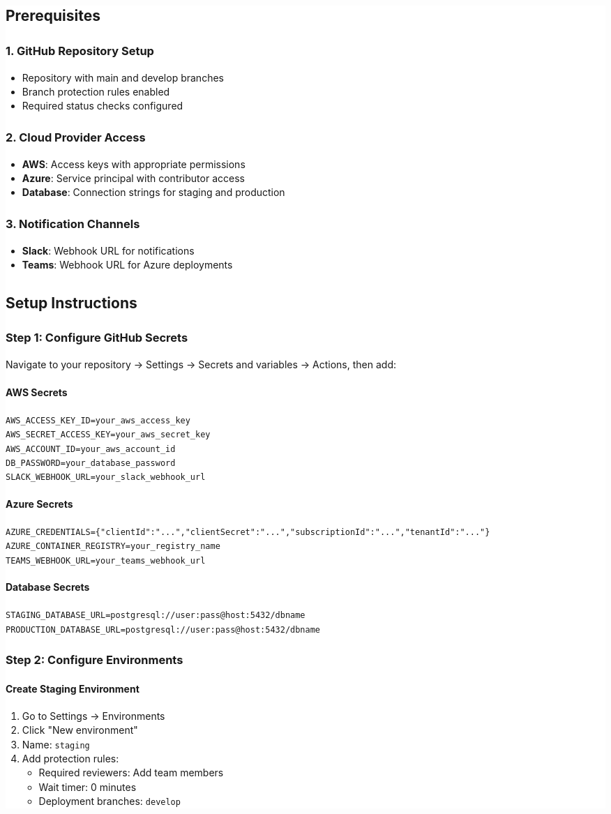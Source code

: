 ## Prerequisites

### 1. GitHub Repository Setup
- Repository with main and develop branches
- Branch protection rules enabled
- Required status checks configured

### 2. Cloud Provider Access
- **AWS**: Access keys with appropriate permissions
- **Azure**: Service principal with contributor access
- **Database**: Connection strings for staging and production

### 3. Notification Channels
- **Slack**: Webhook URL for notifications
- **Teams**: Webhook URL for Azure deployments

## Setup Instructions

### Step 1: Configure GitHub Secrets

Navigate to your repository → Settings → Secrets and variables → Actions, then add:

#### AWS Secrets
```
AWS_ACCESS_KEY_ID=your_aws_access_key
AWS_SECRET_ACCESS_KEY=your_aws_secret_key
AWS_ACCOUNT_ID=your_aws_account_id
DB_PASSWORD=your_database_password
SLACK_WEBHOOK_URL=your_slack_webhook_url
```

#### Azure Secrets
```
AZURE_CREDENTIALS={"clientId":"...","clientSecret":"...","subscriptionId":"...","tenantId":"..."}
AZURE_CONTAINER_REGISTRY=your_registry_name
TEAMS_WEBHOOK_URL=your_teams_webhook_url
```

#### Database Secrets
```
STAGING_DATABASE_URL=postgresql://user:pass@host:5432/dbname
PRODUCTION_DATABASE_URL=postgresql://user:pass@host:5432/dbname
```

### Step 2: Configure Environments

#### Create Staging Environment
1. Go to Settings → Environments
2. Click "New environment"
3. Name: `staging`
4. Add protection rules:
   - Required reviewers: Add team members
   - Wait timer: 0 minutes
   - Deployment branches: `develop`
